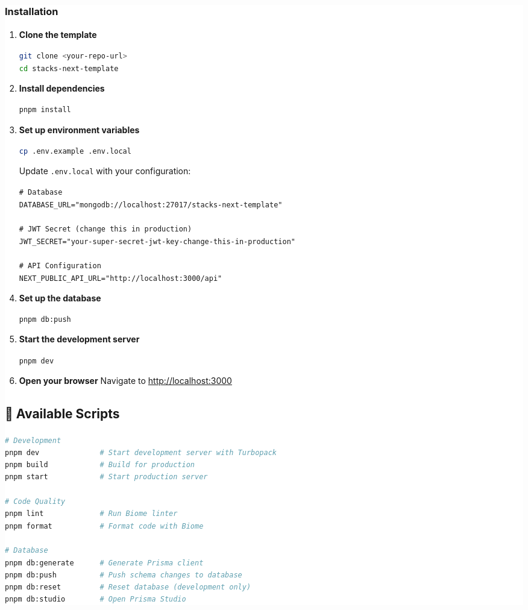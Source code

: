 ### Installation

1. **Clone the template**
   ```bash
   git clone <your-repo-url>
   cd stacks-next-template
   ```

2. **Install dependencies**
   ```bash
   pnpm install
   ```

3. **Set up environment variables**
   ```bash
   cp .env.example .env.local
   ```
   
   Update `.env.local` with your configuration:
   ```env
   # Database
   DATABASE_URL="mongodb://localhost:27017/stacks-next-template"
   
   # JWT Secret (change this in production)
   JWT_SECRET="your-super-secret-jwt-key-change-this-in-production"
   
   # API Configuration
   NEXT_PUBLIC_API_URL="http://localhost:3000/api"
   ```

4. **Set up the database**
   ```bash
   pnpm db:push
   ```

5. **Start the development server**
   ```bash
   pnpm dev
   ```

6. **Open your browser**
   Navigate to [http://localhost:3000](http://localhost:3000)

## 🔧 Available Scripts

```bash
# Development
pnpm dev              # Start development server with Turbopack
pnpm build            # Build for production
pnpm start            # Start production server

# Code Quality
pnpm lint             # Run Biome linter
pnpm format           # Format code with Biome

# Database
pnpm db:generate      # Generate Prisma client
pnpm db:push          # Push schema changes to database
pnpm db:reset         # Reset database (development only)
pnpm db:studio        # Open Prisma Studio
```
